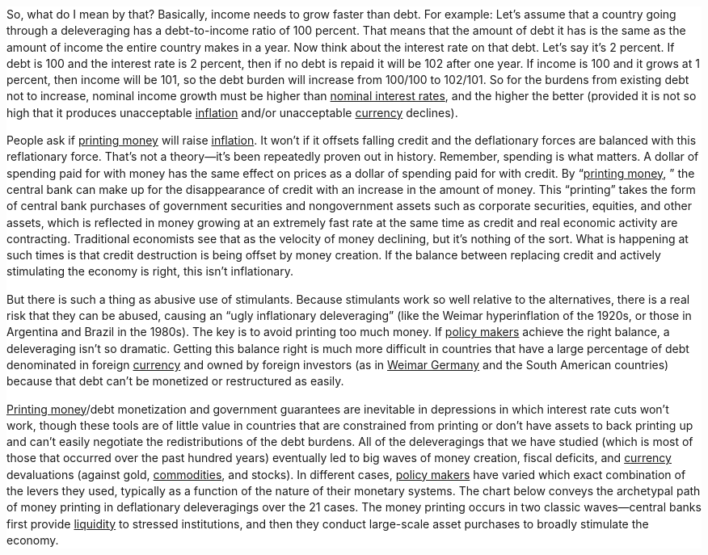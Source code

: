 So,  what do I mean by that? Basically,  income needs to grow faster than debt. For example: Let’s assume that a country going through a deleveraging has a debt-to-income ratio of 100 percent. That means that the amount of debt it has is the same as the amount of income the entire country makes in a year. Now think about the interest rate on that debt. Let’s say it’s 2 percent. If debt is 100 and the interest rate is 2 percent,  then if no debt is repaid it will be 102 after one year. If income is 100 and it grows at 1 percent,  then income will be 101,  so the debt burden will increase from 100/100 to 102/101. So for the burdens from existing debt not to increase,  nominal income growth must be higher than [nominal interest rates](../../../Financial%20Markets/Financial%20Asset%20Pricing%20Theory%20Overview/Chapter%2010%20-%20The%20Economics%20of%20the%20Term%20Structure%20of%20Interest%20Rates/Real%20and%20Nominal%20Interest%20Rates%20and%20Term%20Struc.md),  and the higher the better \(provided it is not so high that it produces unacceptable [inflation](../Principles%20For%20Navigating%20Big%20Debt%20Cycles/Part%20II%20Detailed%20Case%20Studies/German%20Debt%20Crisis%20andHyperinflation%20(1918–1924)/War%20Economies%20and%20Hyperinflation.md) and/or unacceptable [currency](../../../Financial%20Instruments/Lecture%20Notes-%20Financial%20Instruments/Teaching%20Note%201-%20Forward%20Rates%20Agreement/Forwards%20and%20Futures%20Notes.md) declines\).

People ask if [printing money](Inflationary%20Depressions%20and%20Currency%20Crises.md) will raise [inflation](../Principles%20For%20Navigating%20Big%20Debt%20Cycles/Part%20II%20Detailed%20Case%20Studies/German%20Debt%20Crisis%20andHyperinflation%20(1918–1924)/War%20Economies%20and%20Hyperinflation.md). It won’t if it offsets falling credit and the deflationary forces are balanced with this reflationary force. That’s not a theory—it’s been repeatedly proven out in history. Remember,  spending is what matters. A dollar of spending paid for with money has the same effect on prices as a dollar of spending paid for with credit. By “[printing money](Inflationary%20Depressions%20and%20Currency%20Crises.md),  ” the central bank can make up for the disappearance of credit with an increase in the amount of money. This “printing” takes the form of central bank purchases of government securities and nongovernment assets such as corporate securities,  equities,  and other assets,  which is reflected in money growing at an extremely fast rate at the same time as credit and real economic activity are contracting. Traditional economists see that as the velocity of money declining,  but it’s nothing of the sort. What is happening at such times is that credit destruction is being offset by money creation. If the balance between replacing credit and actively stimulating the economy is right,  this isn’t inflationary.

But there is such a thing as abusive use of stimulants. Because stimulants work so well relative to the alternatives,  there is a real risk that they can be abused,  causing an “ugly inflationary deleveraging” \(like the Weimar hyperinflation of the 1920s,  or those in Argentina and Brazil in the 1980s\). The key is to avoid printing too much money. If [policy makers](Inflationary%20Depressions%20and%20Currency%20Crises.md) achieve the right balance,  a deleveraging isn’t so dramatic. Getting this balance right is much more difficult in countries that have a large percentage of debt denominated in foreign [currency](../../../Financial%20Instruments/Lecture%20Notes-%20Financial%20Instruments/Teaching%20Note%201-%20Forward%20Rates%20Agreement/Forwards%20and%20Futures%20Notes.md) and owned by foreign investors \(as in [Weimar Germany](../Principles%20For%20Navigating%20Big%20Debt%20Cycles/Part%20I%20-%20The%20Big%20Debt%20Cycle/Inflationary%20Depressions%20and%20Currency%20Crises/Inflationary%20Depressions%20and%20Currency%20Crises%201.md) and the South American countries\) because that debt can’t be monetized or restructured as easily.

[Printing money](Inflationary%20Depressions%20and%20Currency%20Crises.md)/debt monetization and government guarantees are inevitable in depressions in which interest rate cuts won’t work,  though these tools are of little value in countries that are constrained from printing or don’t have assets to back printing up and can’t easily negotiate the redistributions of the debt burdens. All of the deleveragings that we have studied \(which is most of those that occurred over the past hundred years\) eventually led to big waves of money creation,  fiscal deficits,  and [currency](../../../Financial%20Instruments/Lecture%20Notes-%20Financial%20Instruments/Teaching%20Note%201-%20Forward%20Rates%20Agreement/Forwards%20and%20Futures%20Notes.md) devaluations \(against gold,  [commodities](../../../Financial%20Markets/Financial%20Engineering%20and%20Arbitrage%20in%20the%20Financial%20Markets/PART%20I%20RELATIVE%20VALUE%20BUILDING%20BLOCKS/Chapter%203%20-%20Futures%20Markets/Futures%20Not%20Subject%20to%20Cash-And-Carry.md),  and stocks\). In different cases,  [policy makers](Inflationary%20Depressions%20and%20Currency%20Crises.md) have varied which exact combination of the levers they used,  typically as a function of the nature of their monetary systems. The chart below conveys the archetypal path of money printing in deflationary deleveragings over the 21 cases. The money printing occurs in two classic waves—central banks first provide [liquidity](../../../Financial%20Markets%20and%20Institutions/III.%20Liquidity%20of%20Assets/Class%205-%20Private%20Information,%20Liquidity,%20and%20Securitization/Class%20Note%2010%20Liquidity%20and%20Class%20Note%2010%20Liquidity%20and%20Liquidity%20Managementliquidity%20management.md) to stressed institutions,  and then they conduct large-scale asset purchases to broadly stimulate the economy.
